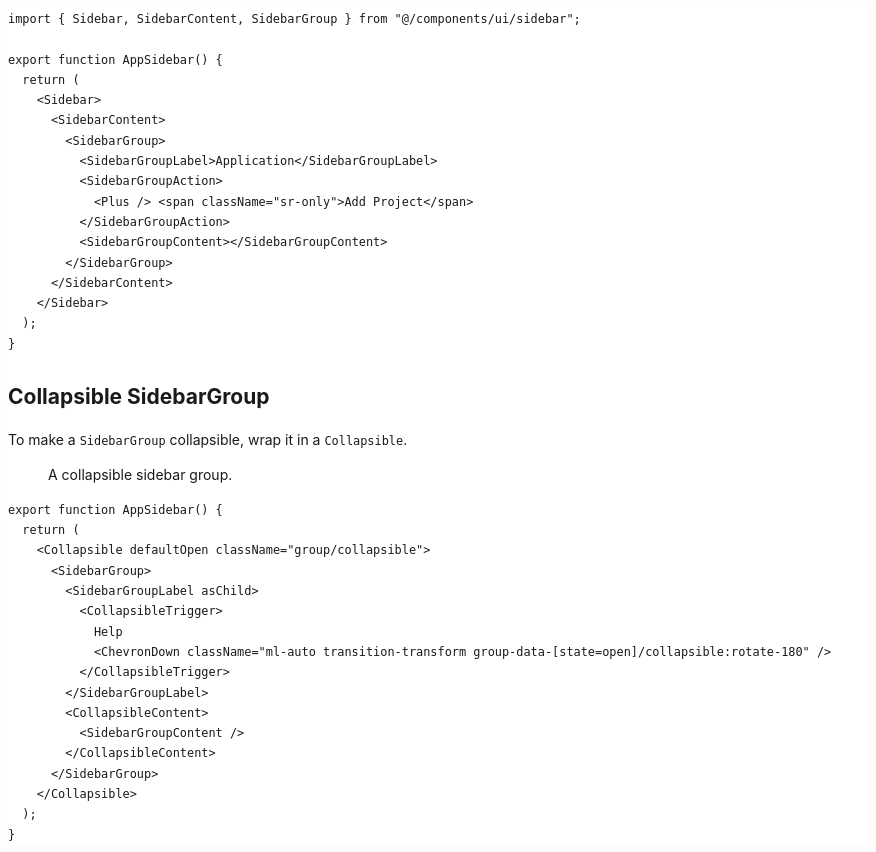 ```tsx showLineNumbers
import { Sidebar, SidebarContent, SidebarGroup } from "@/components/ui/sidebar";

export function AppSidebar() {
  return (
    <Sidebar>
      <SidebarContent>
        <SidebarGroup>
          <SidebarGroupLabel>Application</SidebarGroupLabel>
          <SidebarGroupAction>
            <Plus /> <span className="sr-only">Add Project</span>
          </SidebarGroupAction>
          <SidebarGroupContent></SidebarGroupContent>
        </SidebarGroup>
      </SidebarContent>
    </Sidebar>
  );
}
```

## Collapsible SidebarGroup

To make a `SidebarGroup` collapsible, wrap it in a `Collapsible`.

<figure className="flex flex-col gap-4 mt-6">
  <ComponentPreview
    name="demo-sidebar-group-collapsible"
    title="Sidebar Group"
    type="block"
    description="A collapsible sidebar group."
    className="w-full"
  />
  <figcaption className="text-center text-sm text-gray-500">
    A collapsible sidebar group.
  </figcaption>
</figure>

```tsx showLineNumbers
export function AppSidebar() {
  return (
    <Collapsible defaultOpen className="group/collapsible">
      <SidebarGroup>
        <SidebarGroupLabel asChild>
          <CollapsibleTrigger>
            Help
            <ChevronDown className="ml-auto transition-transform group-data-[state=open]/collapsible:rotate-180" />
          </CollapsibleTrigger>
        </SidebarGroupLabel>
        <CollapsibleContent>
          <SidebarGroupContent />
        </CollapsibleContent>
      </SidebarGroup>
    </Collapsible>
  );
}
```
